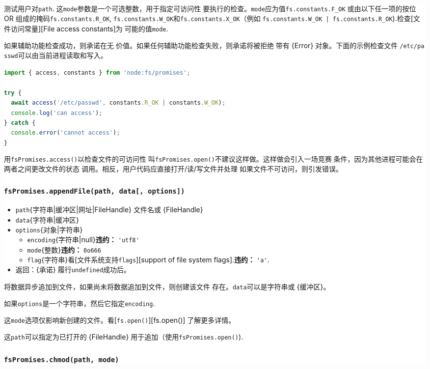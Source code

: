 测试用户对`path`.
这`mode`参数是一个可选整数，用于指定可访问性
要执行的检查。`mode`应为值`fs.constants.F_OK`
或由以下任一项的按位 OR 组成的掩码`fs.constants.R_OK`,
`fs.constants.W_OK`和`fs.constants.X_OK`（例如
`fs.constants.W_OK | fs.constants.R_OK`).检查[文件访问常量][File access constants]为
可能的值`mode`.

如果辅助功能检查成功，则承诺在无
价值。如果任何辅助功能检查失败，则承诺将被拒绝
带有 {Error} 对象。下面的示例检查文件
`/etc/passwd`可以由当前进程读取和写入。

```mjs
import { access, constants } from 'node:fs/promises';

try {
  await access('/etc/passwd', constants.R_OK | constants.W_OK);
  console.log('can access');
} catch {
  console.error('cannot access');
}
```

用`fsPromises.access()`以检查文件的可访问性
叫`fsPromises.open()`不建议这样做。这样做会引入一场竞赛
条件，因为其他进程可能会在两者之间更改文件的状态
调用。相反，用户代码应直接打开/读/写文件并处理
如果文件不可访问，则引发错误。

### `fsPromises.appendFile(path, data[, options])`



*   `path`{字符串|缓冲区|网址|FileHandle} 文件名或 {FileHandle}
*   `data`{字符串|缓冲区}
*   `options`{对象|字符串}
    *   `encoding`{字符串|null}**违约：** `'utf8'`
    *   `mode`{整数}**违约：** `0o666`
    *   `flag`{字符串}看[文件系统支持`flags`][support of file system flags].**违约：** `'a'`.
*   返回：{承诺} 履行`undefined`成功后。

将数据异步追加到文件，如果尚未将数据追加到文件，则创建该文件
存在。`data`可以是字符串或 {缓冲区}。

如果`options`是一个字符串，然后它指定`encoding`.

这`mode`选项仅影响新创建的文件。看[`fs.open()`][fs.open()]
了解更多详情。

这`path`可以指定为已打开的 {FileHandle}
用于追加（使用`fsPromises.open()`).

### `fsPromises.chmod(path, mode)`

